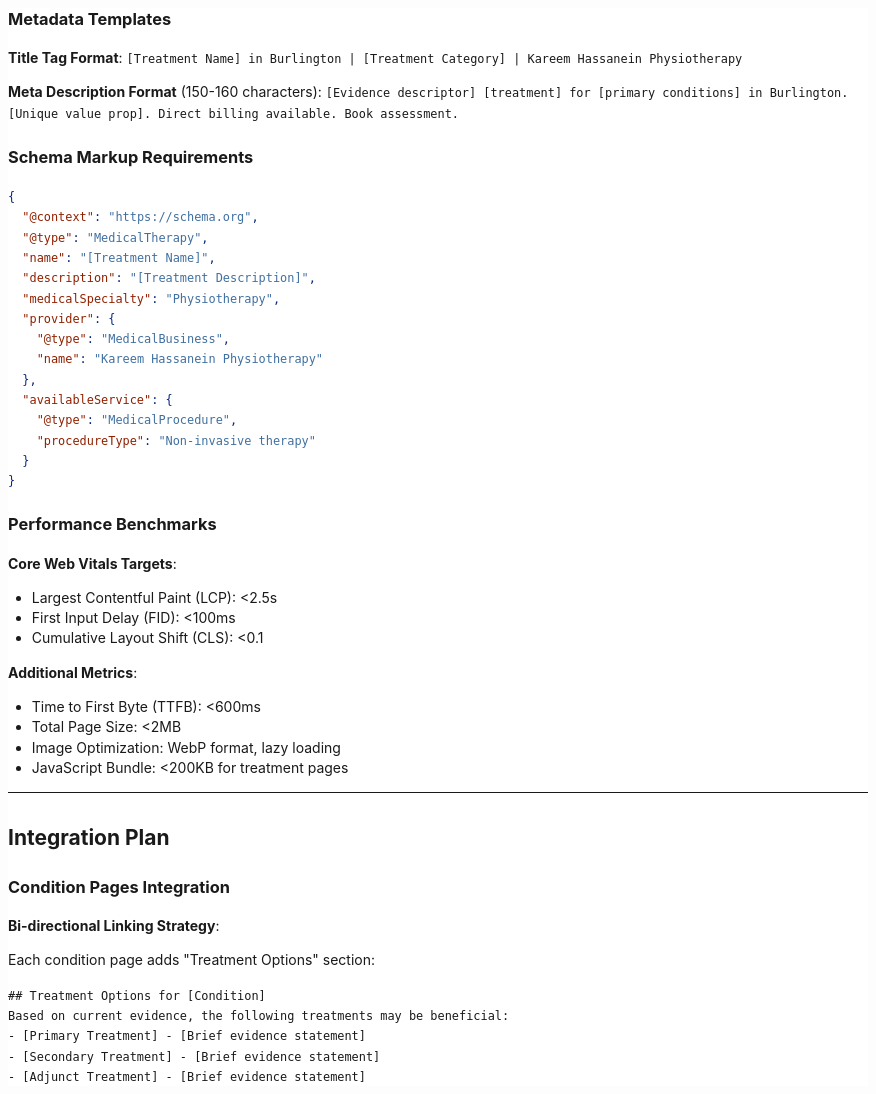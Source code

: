 ### Metadata Templates

**Title Tag Format**:
`[Treatment Name] in Burlington | [Treatment Category] | Kareem Hassanein Physiotherapy`

**Meta Description Format** (150-160 characters):
`[Evidence descriptor] [treatment] for [primary conditions] in Burlington. [Unique value prop]. Direct billing available. Book assessment.`

### Schema Markup Requirements

```json
{
  "@context": "https://schema.org",
  "@type": "MedicalTherapy",
  "name": "[Treatment Name]",
  "description": "[Treatment Description]",
  "medicalSpecialty": "Physiotherapy",
  "provider": {
    "@type": "MedicalBusiness",
    "name": "Kareem Hassanein Physiotherapy"
  },
  "availableService": {
    "@type": "MedicalProcedure",
    "procedureType": "Non-invasive therapy"
  }
}
```

### Performance Benchmarks

**Core Web Vitals Targets**:
- Largest Contentful Paint (LCP): <2.5s
- First Input Delay (FID): <100ms
- Cumulative Layout Shift (CLS): <0.1

**Additional Metrics**:
- Time to First Byte (TTFB): <600ms
- Total Page Size: <2MB
- Image Optimization: WebP format, lazy loading
- JavaScript Bundle: <200KB for treatment pages

---

## Integration Plan

### Condition Pages Integration

**Bi-directional Linking Strategy**:

Each condition page adds "Treatment Options" section:
```
## Treatment Options for [Condition]
Based on current evidence, the following treatments may be beneficial:
- [Primary Treatment] - [Brief evidence statement]
- [Secondary Treatment] - [Brief evidence statement]
- [Adjunct Treatment] - [Brief evidence statement]
```
